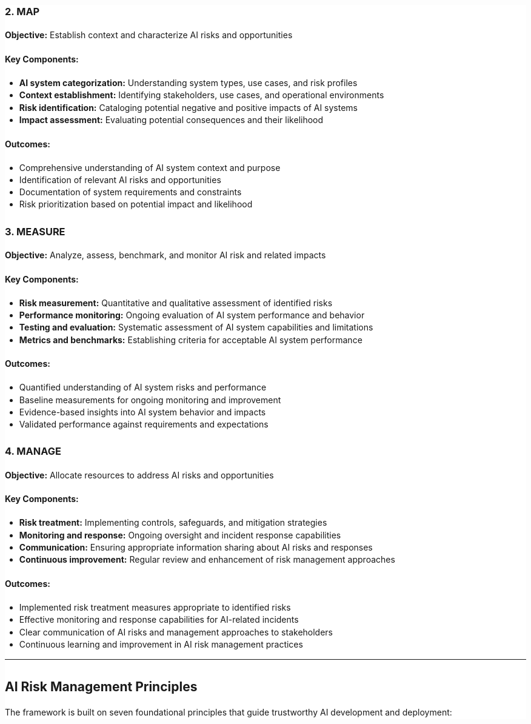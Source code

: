### 2. MAP
**Objective:** Establish context and characterize AI risks and opportunities

#### Key Components:
- **AI system categorization:** Understanding system types, use cases, and risk profiles
- **Context establishment:** Identifying stakeholders, use cases, and operational environments
- **Risk identification:** Cataloging potential negative and positive impacts of AI systems
- **Impact assessment:** Evaluating potential consequences and their likelihood

#### Outcomes:
- Comprehensive understanding of AI system context and purpose
- Identification of relevant AI risks and opportunities
- Documentation of system requirements and constraints
- Risk prioritization based on potential impact and likelihood

### 3. MEASURE
**Objective:** Analyze, assess, benchmark, and monitor AI risk and related impacts

#### Key Components:
- **Risk measurement:** Quantitative and qualitative assessment of identified risks
- **Performance monitoring:** Ongoing evaluation of AI system performance and behavior
- **Testing and evaluation:** Systematic assessment of AI system capabilities and limitations
- **Metrics and benchmarks:** Establishing criteria for acceptable AI system performance

#### Outcomes:
- Quantified understanding of AI system risks and performance
- Baseline measurements for ongoing monitoring and improvement
- Evidence-based insights into AI system behavior and impacts
- Validated performance against requirements and expectations

### 4. MANAGE
**Objective:** Allocate resources to address AI risks and opportunities

#### Key Components:
- **Risk treatment:** Implementing controls, safeguards, and mitigation strategies
- **Monitoring and response:** Ongoing oversight and incident response capabilities
- **Communication:** Ensuring appropriate information sharing about AI risks and responses
- **Continuous improvement:** Regular review and enhancement of risk management approaches

#### Outcomes:
- Implemented risk treatment measures appropriate to identified risks
- Effective monitoring and response capabilities for AI-related incidents
- Clear communication of AI risks and management approaches to stakeholders
- Continuous learning and improvement in AI risk management practices

---

## AI Risk Management Principles

The framework is built on seven foundational principles that guide trustworthy AI development and deployment:
